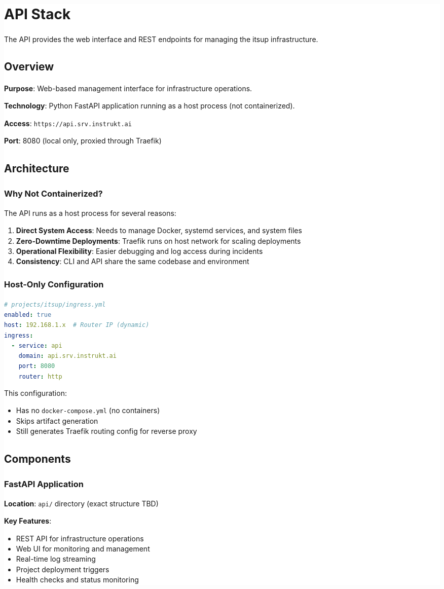 # API Stack

The API provides the web interface and REST endpoints for managing the itsup infrastructure.

## Overview

**Purpose**: Web-based management interface for infrastructure operations.

**Technology**: Python FastAPI application running as a host process (not containerized).

**Access**: `https://api.srv.instrukt.ai`

**Port**: 8080 (local only, proxied through Traefik)

## Architecture

### Why Not Containerized?

The API runs as a host process for several reasons:

1. **Direct System Access**: Needs to manage Docker, systemd services, and system files
2. **Zero-Downtime Deployments**: Traefik runs on host network for scaling deployments
3. **Operational Flexibility**: Easier debugging and log access during incidents
4. **Consistency**: CLI and API share the same codebase and environment

### Host-Only Configuration

```yaml
# projects/itsup/ingress.yml
enabled: true
host: 192.168.1.x  # Router IP (dynamic)
ingress:
  - service: api
    domain: api.srv.instrukt.ai
    port: 8080
    router: http
```

This configuration:
- Has no `docker-compose.yml` (no containers)
- Skips artifact generation
- Still generates Traefik routing config for reverse proxy

## Components

### FastAPI Application

**Location**: `api/` directory (exact structure TBD)

**Key Features**:
- REST API for infrastructure operations
- Web UI for monitoring and management
- Real-time log streaming
- Project deployment triggers
- Health checks and status monitoring
